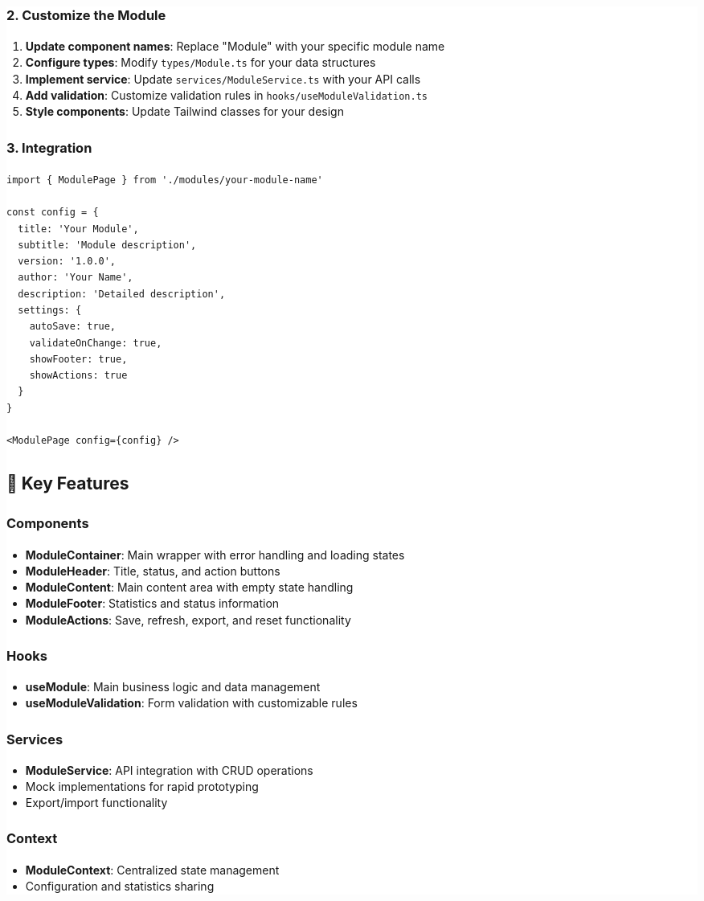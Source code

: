 ### 2. Customize the Module

1. **Update component names**: Replace "Module" with your specific module name
2. **Configure types**: Modify `types/Module.ts` for your data structures
3. **Implement service**: Update `services/ModuleService.ts` with your API calls
4. **Add validation**: Customize validation rules in `hooks/useModuleValidation.ts`
5. **Style components**: Update Tailwind classes for your design

### 3. Integration

```tsx
import { ModulePage } from './modules/your-module-name'

const config = {
  title: 'Your Module',
  subtitle: 'Module description',
  version: '1.0.0',
  author: 'Your Name',
  description: 'Detailed description',
  settings: {
    autoSave: true,
    validateOnChange: true,
    showFooter: true,
    showActions: true
  }
}

<ModulePage config={config} />
```

## 🎯 Key Features

### Components
- **ModuleContainer**: Main wrapper with error handling and loading states
- **ModuleHeader**: Title, status, and action buttons
- **ModuleContent**: Main content area with empty state handling
- **ModuleFooter**: Statistics and status information
- **ModuleActions**: Save, refresh, export, and reset functionality

### Hooks
- **useModule**: Main business logic and data management
- **useModuleValidation**: Form validation with customizable rules

### Services
- **ModuleService**: API integration with CRUD operations
- Mock implementations for rapid prototyping
- Export/import functionality

### Context
- **ModuleContext**: Centralized state management
- Configuration and statistics sharing
